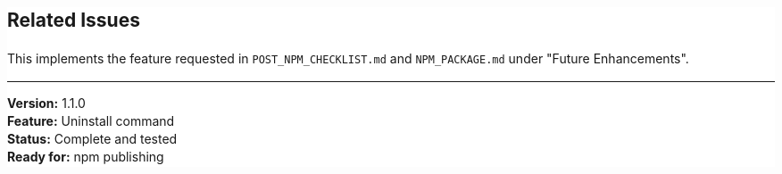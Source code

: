 ## Related Issues

This implements the feature requested in `POST_NPM_CHECKLIST.md` and `NPM_PACKAGE.md` under "Future Enhancements".

---

**Version:** 1.1.0  
**Feature:** Uninstall command  
**Status:** Complete and tested  
**Ready for:** npm publishing

